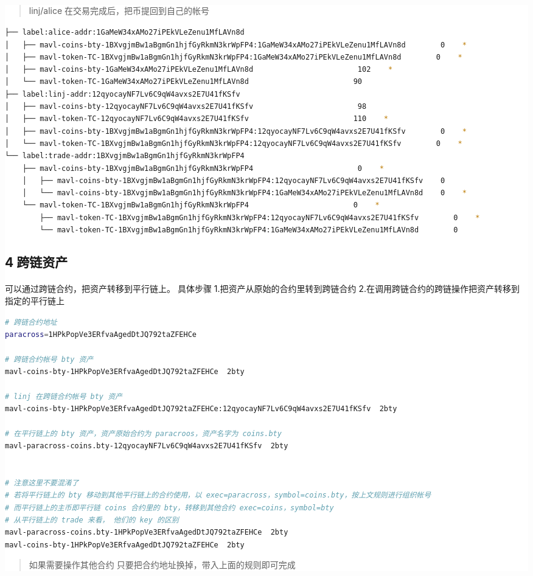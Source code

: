 >linj/alice 在交易完成后，把币提回到自己的帐号

```bash
├── label:alice-addr:1GaMeW34xAMo27iPEkVLeZenu1MfLAVn8d
│   ├── mavl-coins-bty-1BXvgjmBw1aBgmGn1hjfGyRkmN3krWpFP4:1GaMeW34xAMo27iPEkVLeZenu1MfLAVn8d        0    *
│   ├── mavl-token-TC-1BXvgjmBw1aBgmGn1hjfGyRkmN3krWpFP4:1GaMeW34xAMo27iPEkVLeZenu1MfLAVn8d        0    *
│   ├── mavl-coins-bty-1GaMeW34xAMo27iPEkVLeZenu1MfLAVn8d                        102    *
│   └── mavl-token-TC-1GaMeW34xAMo27iPEkVLeZenu1MfLAVn8d                        90   
├── label:linj-addr:12qyocayNF7Lv6C9qW4avxs2E7U41fKSfv                           
│   ├── mavl-coins-bty-12qyocayNF7Lv6C9qW4avxs2E7U41fKSfv                        98   
│   ├── mavl-token-TC-12qyocayNF7Lv6C9qW4avxs2E7U41fKSfv                        110    *
│   ├── mavl-coins-bty-1BXvgjmBw1aBgmGn1hjfGyRkmN3krWpFP4:12qyocayNF7Lv6C9qW4avxs2E7U41fKSfv        0    *
│   └── mavl-token-TC-1BXvgjmBw1aBgmGn1hjfGyRkmN3krWpFP4:12qyocayNF7Lv6C9qW4avxs2E7U41fKSfv        0    *
└── label:trade-addr:1BXvgjmBw1aBgmGn1hjfGyRkmN3krWpFP4
    ├── mavl-coins-bty-1BXvgjmBw1aBgmGn1hjfGyRkmN3krWpFP4                        0    *   
    │   ├── mavl-coins-bty-1BXvgjmBw1aBgmGn1hjfGyRkmN3krWpFP4:12qyocayNF7Lv6C9qW4avxs2E7U41fKSfv    0   
    │   └── mavl-coins-bty-1BXvgjmBw1aBgmGn1hjfGyRkmN3krWpFP4:1GaMeW34xAMo27iPEkVLeZenu1MfLAVn8d    0    *
    └── mavl-token-TC-1BXvgjmBw1aBgmGn1hjfGyRkmN3krWpFP4                        0    *
        ├── mavl-token-TC-1BXvgjmBw1aBgmGn1hjfGyRkmN3krWpFP4:12qyocayNF7Lv6C9qW4avxs2E7U41fKSfv        0    *
        └── mavl-token-TC-1BXvgjmBw1aBgmGn1hjfGyRkmN3krWpFP4:1GaMeW34xAMo27iPEkVLeZenu1MfLAVn8d        0
```

##  4 跨链资产
可以通过跨链合约，把资产转移到平行链上。
具体步骤
1.把资产从原始的合约里转到跨链合约
2.在调用跨链合约的跨链操作把资产转移到指定的平行链上

```bash
# 跨链合约地址
paracross=1HPkPopVe3ERfvaAgedDtJQ792taZFEHCe

# 跨链合约帐号 bty 资产
mavl-coins-bty-1HPkPopVe3ERfvaAgedDtJQ792taZFEHCe  2bty

# linj 在跨链合约帐号 bty 资产
mavl-coins-bty-1HPkPopVe3ERfvaAgedDtJQ792taZFEHCe:12qyocayNF7Lv6C9qW4avxs2E7U41fKSfv  2bty

# 在平行链上的 bty 资产，资产原始合约为 paracroos，资产名字为 coins.bty
mavl-paracross-coins.bty-12qyocayNF7Lv6C9qW4avxs2E7U41fKSfv  2bty


# 注意这里不要混淆了
# 若将平行链上的 bty 移动到其他平行链上的合约使用，以 exec=paracross，symbol=coins.bty，按上文规则进行组织帐号
# 而平行链上的主币即平行链 coins 合约里的 bty，转移到其他合约 exec=coins，symbol=bty
# 从平行链上的 trade 来看， 他们的 key 的区别
mavl-paracross-coins.bty-1HPkPopVe3ERfvaAgedDtJQ792taZFEHCe  2bty
mavl-coins-bty-1HPkPopVe3ERfvaAgedDtJQ792taZFEHCe  2bty
```
>如果需要操作其他合约
>只要把合约地址换掉，带入上面的规则即可完成
